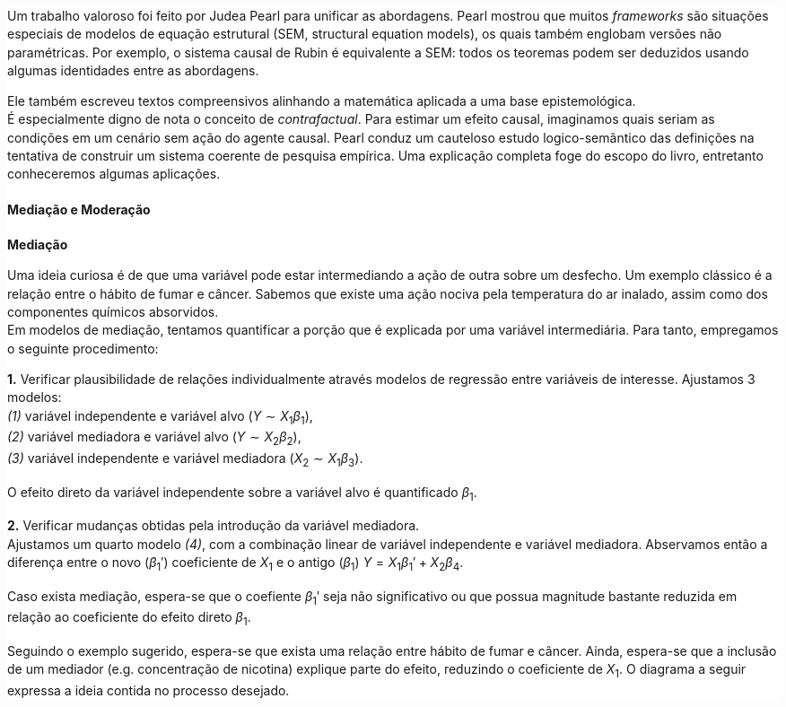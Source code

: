Um trabalho valoroso foi feito por Judea Pearl para unificar as abordagens. Pearl mostrou que muitos *frameworks* são situações especiais de modelos de equação estrutural (SEM, structural equation models), os quais também englobam versões não paramétricas. Por exemplo, o sistema causal de Rubin é equivalente a SEM: todos os teoremas podem ser deduzidos usando algumas identidades entre as abordagens.  

Ele também escreveu textos compreensivos alinhando a matemática aplicada a uma base epistemológica.  
É especialmente digno de nota o conceito de *contrafactual*. Para estimar um efeito causal, imaginamos quais seriam as condições em um cenário sem ação do agente causal. Pearl conduz um cauteloso estudo logico-semântico das definições na tentativa de construir um sistema coerente de pesquisa empírica. Uma explicação completa foge do escopo do livro, entretanto conheceremos algumas aplicações.  

#### Mediação e Moderação

**Mediação**

Uma ideia curiosa é de que uma variável pode estar intermediando a ação de outra sobre um desfecho. Um exemplo clássico é a relação entre o hábito de fumar e câncer. Sabemos que existe uma ação nociva pela temperatura do ar inalado, assim como dos componentes químicos absorvidos.  
Em modelos de mediação, tentamos quantificar a porção que é explicada por uma variável intermediária. Para tanto, empregamos o seguinte procedimento:

**1.** Verificar plausibilidade de relações individualmente através modelos de regressão entre variáveis de interesse.
Ajustamos 3 modelos:  
*(1)* variável independente e variável alvo $(Y \sim X_{1}\beta_{1})$,  
*(2)* variável mediadora e variável alvo $(Y \sim X_{2}\beta_{2})$,  
*(3)* variável independente e variável mediadora $(X_{2} \sim X_{1}\beta_{3})$. 

O efeito direto da variável independente sobre a variável alvo é quantificado $\beta_{1}$.

**2.** Verificar mudanças obtidas pela introdução da variável mediadora.  
Ajustamos um quarto modelo *(4)*, com a combinação linear de variável independente e variável mediadora. Abservamos então a diferença entre o novo $(\beta_{1}')$ coeficiente de $X_{1}$ e o antigo $(\beta_{1})$ $Y = X_{1}\beta_{1}' + X_{2}\beta_{4}$.  

Caso exista mediação, espera-se que o coefiente $\beta_{1}'$ seja não significativo ou que possua magnitude bastante reduzida em relação ao coeficiente do efeito direto $\beta_{1}$.  

Seguindo o exemplo sugerido, espera-se que exista uma relação entre hábito de fumar e câncer. Ainda, espera-se que a inclusão de um mediador (e.g. concentração de nicotina) explique parte do efeito, reduzindo o coeficiente de $X_{1}$. O diagrama a seguir expressa a ideia contida no processo desejado.  
